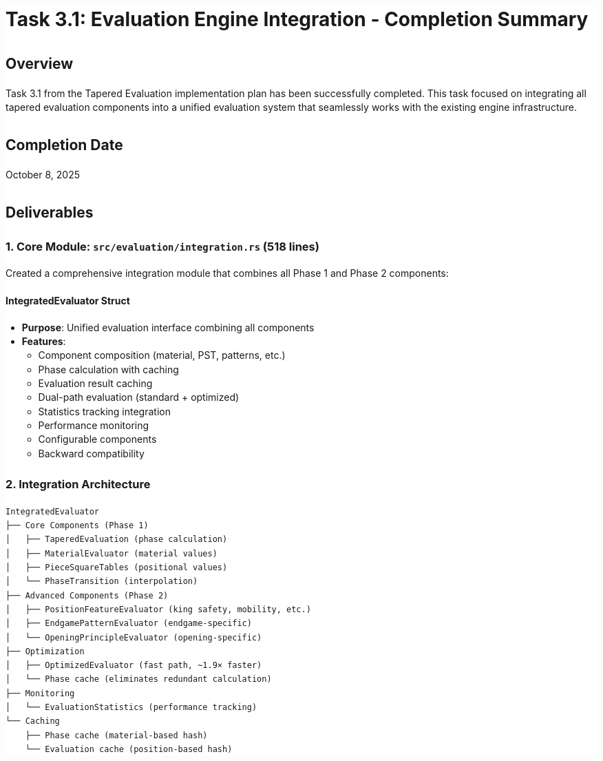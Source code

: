 # Task 3.1: Evaluation Engine Integration - Completion Summary

## Overview

Task 3.1 from the Tapered Evaluation implementation plan has been successfully completed. This task focused on integrating all tapered evaluation components into a unified evaluation system that seamlessly works with the existing engine infrastructure.

## Completion Date

October 8, 2025

## Deliverables

### 1. Core Module: `src/evaluation/integration.rs` (518 lines)

Created a comprehensive integration module that combines all Phase 1 and Phase 2 components:

#### IntegratedEvaluator Struct
- **Purpose**: Unified evaluation interface combining all components
- **Features**:
  - Component composition (material, PST, patterns, etc.)
  - Phase calculation with caching
  - Evaluation result caching
  - Dual-path evaluation (standard + optimized)
  - Statistics tracking integration
  - Performance monitoring
  - Configurable components
  - Backward compatibility

### 2. Integration Architecture

```
IntegratedEvaluator
├── Core Components (Phase 1)
│   ├── TaperedEvaluation (phase calculation)
│   ├── MaterialEvaluator (material values)
│   ├── PieceSquareTables (positional values)
│   └── PhaseTransition (interpolation)
├── Advanced Components (Phase 2)
│   ├── PositionFeatureEvaluator (king safety, mobility, etc.)
│   ├── EndgamePatternEvaluator (endgame-specific)
│   └── OpeningPrincipleEvaluator (opening-specific)
├── Optimization
│   ├── OptimizedEvaluator (fast path, ~1.9× faster)
│   └── Phase cache (eliminates redundant calculation)
├── Monitoring
│   └── EvaluationStatistics (performance tracking)
└── Caching
    ├── Phase cache (material-based hash)
    └── Evaluation cache (position-based hash)
```
